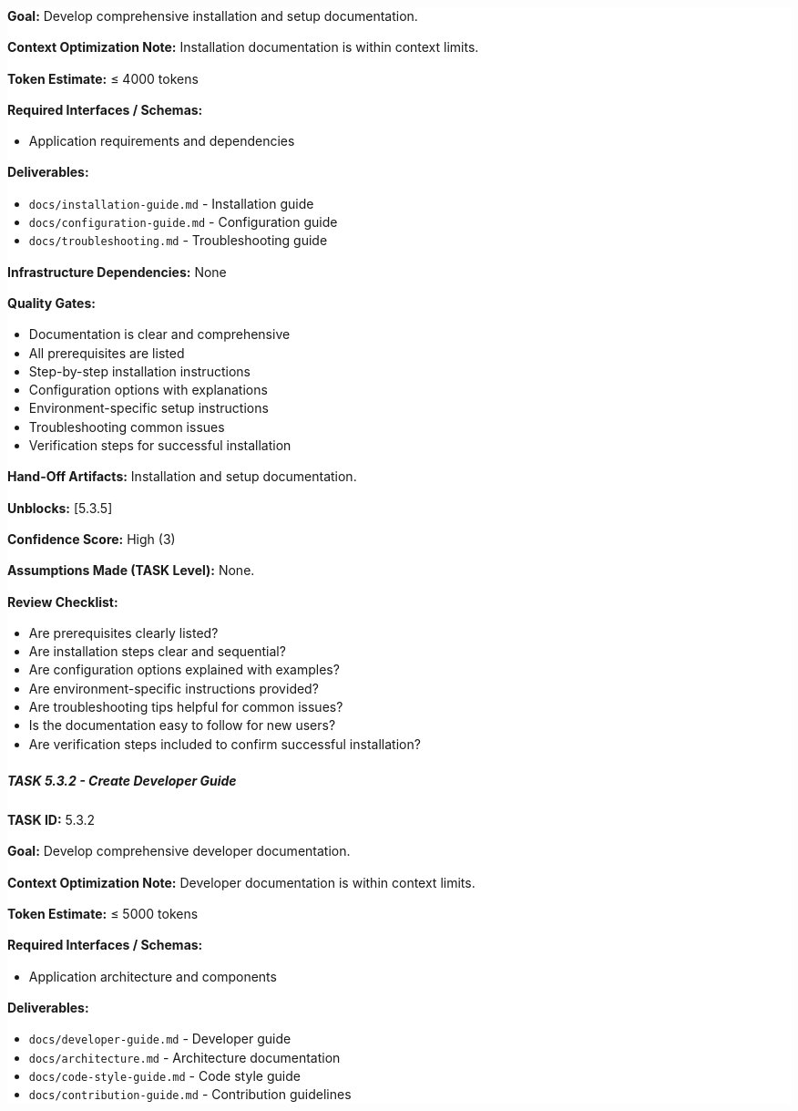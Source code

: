 **Goal:** Develop comprehensive installation and setup documentation.

**Context Optimization Note:** Installation documentation is within context limits.

**Token Estimate:** ≤ 4000 tokens

**Required Interfaces / Schemas:**
- Application requirements and dependencies

**Deliverables:**
- `docs/installation-guide.md` - Installation guide
- `docs/configuration-guide.md` - Configuration guide
- `docs/troubleshooting.md` - Troubleshooting guide

**Infrastructure Dependencies:** None

**Quality Gates:**
- Documentation is clear and comprehensive
- All prerequisites are listed
- Step-by-step installation instructions
- Configuration options with explanations
- Environment-specific setup instructions
- Troubleshooting common issues
- Verification steps for successful installation

**Hand-Off Artifacts:** Installation and setup documentation.

**Unblocks:** [5.3.5]

**Confidence Score:** High (3)

**Assumptions Made (TASK Level):** None.

**Review Checklist:**
- Are prerequisites clearly listed?
- Are installation steps clear and sequential?
- Are configuration options explained with examples?
- Are environment-specific instructions provided?
- Are troubleshooting tips helpful for common issues?
- Is the documentation easy to follow for new users?
- Are verification steps included to confirm successful installation?

##### TASK 5.3.2 - Create Developer Guide
**TASK ID:** 5.3.2

**Goal:** Develop comprehensive developer documentation.

**Context Optimization Note:** Developer documentation is within context limits.

**Token Estimate:** ≤ 5000 tokens

**Required Interfaces / Schemas:**
- Application architecture and components

**Deliverables:**
- `docs/developer-guide.md` - Developer guide
- `docs/architecture.md` - Architecture documentation
- `docs/code-style-guide.md` - Code style guide
- `docs/contribution-guide.md` - Contribution guidelines
